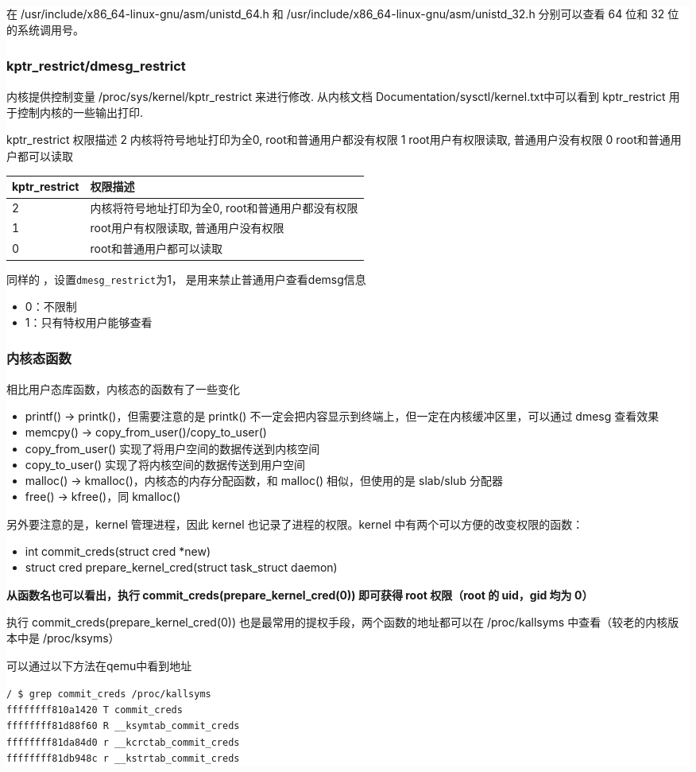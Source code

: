 在 /usr/include/x86_64-linux-gnu/asm/unistd_64.h 和 /usr/include/x86_64-linux-gnu/asm/unistd_32.h 分别可以查看 64 位和 32 位的系统调用号。

### kptr_restrict/dmesg_restrict

内核提供控制变量 /proc/sys/kernel/kptr_restrict 来进行修改. 从内核文档 Documentation/sysctl/kernel.txt中可以看到 kptr_restrict 用于控制内核的一些输出打印.

kptr_restrict	权限描述
2	内核将符号地址打印为全0, root和普通用户都没有权限
1	root用户有权限读取, 普通用户没有权限
0	root和普通用户都可以读取


| kptr_restrict	      |    权限描述|
| :-------- |:--------|
| 2|内核将符号地址打印为全0, root和普通用户都没有权限|
| 1|root用户有权限读取, 普通用户没有权限|
| 0|   root和普通用户都可以读取|


同样的 ，设置`dmesg_restrict`为1， 是用来禁止普通用户查看demsg信息

+ 0：不限制 
+ 1：只有特权用户能够查看

### 内核态函数

相比用户态库函数，内核态的函数有了一些变化

+ printf() -> printk()，但需要注意的是 printk() 不一定会把内容显示到终端上，但一定在内核缓冲区里，可以通过 dmesg 查看效果
+ memcpy() -> copy_from_user()/copy_to_user()
+ copy_from_user() 实现了将用户空间的数据传送到内核空间
+ copy_to_user() 实现了将内核空间的数据传送到用户空间
+ malloc() -> kmalloc()，内核态的内存分配函数，和 malloc() 相似，但使用的是 slab/slub 分配器
+ free() -> kfree()，同 kmalloc()

另外要注意的是，kernel 管理进程，因此 kernel 也记录了进程的权限。kernel 中有两个可以方便的改变权限的函数：

+ int commit_creds(struct cred *new)
+ struct cred prepare_kernel_cred(struct task_struct daemon)

**从函数名也可以看出，执行 commit_creds(prepare_kernel_cred(0)) 即可获得 root 权限（root 的 uid，gid 均为 0）**

执行 commit_creds(prepare_kernel_cred(0)) 也是最常用的提权手段，两个函数的地址都可以在 /proc/kallsyms 中查看（较老的内核版本中是 /proc/ksyms）

可以通过以下方法在qemu中看到地址

```
/ $ grep commit_creds /proc/kallsyms 
ffffffff810a1420 T commit_creds
ffffffff81d88f60 R __ksymtab_commit_creds
ffffffff81da84d0 r __kcrctab_commit_creds
ffffffff81db948c r __kstrtab_commit_creds
```
 